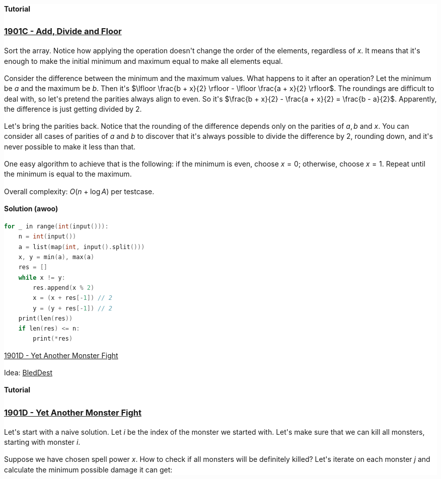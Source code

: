  **Tutorial**
### [1901C - Add, Divide and Floor](../problems/C._Add,_Divide_and_Floor.md "Educational Codeforces Round 158 (Rated for Div. 2)")

Sort the array. Notice how applying the operation doesn't change the order of the elements, regardless of $x$. It means that it's enough to make the initial minimum and maximum equal to make all elements equal.

Consider the difference between the minimum and the maximum values. What happens to it after an operation? Let the minimum be $a$ and the maximum be $b$. Then it's $\lfloor \frac{b + x}{2} \rfloor - \lfloor \frac{a + x}{2} \rfloor$. The roundings are difficult to deal with, so let's pretend the parities always align to even. So it's $\frac{b + x}{2} - \frac{a + x}{2} = \frac{b - a}{2}$. Apparently, the difference is just getting divided by $2$.

Let's bring the parities back. Notice that the rounding of the difference depends only on the parities of $a, b$ and $x$. You can consider all cases of parities of $a$ and $b$ to discover that it's always possible to divide the difference by $2$, rounding down, and it's never possible to make it less than that.

One easy algorithm to achieve that is the following: if the minimum is even, choose $x = 0$; otherwise, choose $x = 1$. Repeat until the minimum is equal to the maximum.

Overall complexity: $O(n + \log A)$ per testcase.

 **Solution (awoo)**
```cpp
for _ in range(int(input())):
	n = int(input())
	a = list(map(int, input().split()))
	x, y = min(a), max(a)
	res = []
	while x != y:
		res.append(x % 2)
		x = (x + res[-1]) // 2
		y = (y + res[-1]) // 2
	print(len(res))
	if len(res) <= n:
		print(*res)
```
[1901D - Yet Another Monster Fight](../problems/D._Yet_Another_Monster_Fight.md "Educational Codeforces Round 158 (Rated for Div. 2)")

Idea: [BledDest](https://codeforces.com/profile/BledDest "International Grandmaster BledDest")

 **Tutorial**
### [1901D - Yet Another Monster Fight](../problems/D._Yet_Another_Monster_Fight.md "Educational Codeforces Round 158 (Rated for Div. 2)")

Let's start with a naive solution. Let $i$ be the index of the monster we started with. Let's make sure that we can kill all monsters, starting with monster $i$.

Suppose we have chosen spell power $x$. How to check if all monsters will be definitely killed? Let's iterate on each monster $j$ and calculate the minimum possible damage it can get:
